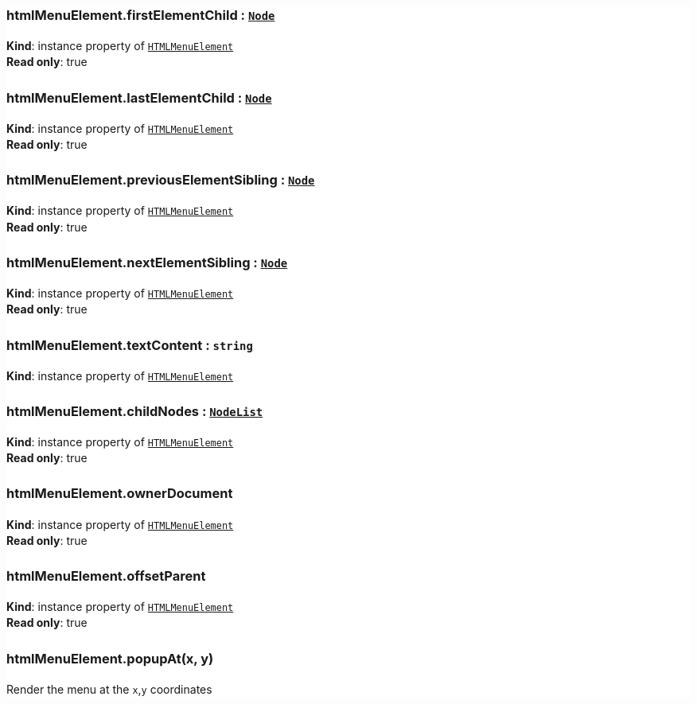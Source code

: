<a name="node-firstelementchild" id="node-firstelementchild"></a>

### htmlMenuElement.firstElementChild : [`Node`](#node)
**Kind**: instance property of [`HTMLMenuElement`](#htmlmenuelement)  
**Read only**: true  

<a name="node-lastelementchild" id="node-lastelementchild"></a>

### htmlMenuElement.lastElementChild : [`Node`](#node)
**Kind**: instance property of [`HTMLMenuElement`](#htmlmenuelement)  
**Read only**: true  

<a name="node-previouselementsibling" id="node-previouselementsibling"></a>

### htmlMenuElement.previousElementSibling : [`Node`](#node)
**Kind**: instance property of [`HTMLMenuElement`](#htmlmenuelement)  
**Read only**: true  

<a name="node-nextelementsibling" id="node-nextelementsibling"></a>

### htmlMenuElement.nextElementSibling : [`Node`](#node)
**Kind**: instance property of [`HTMLMenuElement`](#htmlmenuelement)  
**Read only**: true  

<a name="node-textcontent" id="node-textcontent"></a>

### htmlMenuElement.textContent : `string`
**Kind**: instance property of [`HTMLMenuElement`](#htmlmenuelement)  

<a name="node-childnodes" id="node-childnodes"></a>

### htmlMenuElement.childNodes : [`NodeList`](#nodelist)
**Kind**: instance property of [`HTMLMenuElement`](#htmlmenuelement)  
**Read only**: true  

<a name="node-ownerdocument" id="node-ownerdocument"></a>

### htmlMenuElement.ownerDocument
**Kind**: instance property of [`HTMLMenuElement`](#htmlmenuelement)  
**Read only**: true  

<a name="node-offsetparent" id="node-offsetparent"></a>

### htmlMenuElement.offsetParent
**Kind**: instance property of [`HTMLMenuElement`](#htmlmenuelement)  
**Read only**: true  

<a name="htmlmenuelement-popupat" id="htmlmenuelement-popupat"></a>

### htmlMenuElement.popupAt(x, y)
Render the menu at the `x`,`y` coordinates
